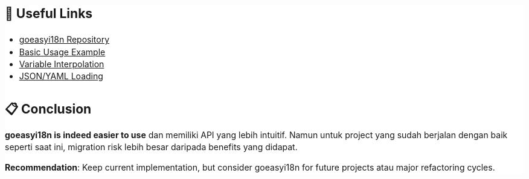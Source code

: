 ## 🔗 Useful Links

- [goeasyi18n Repository](https://github.com/eduardolat/goeasyi18n)
- [Basic Usage Example](https://github.com/eduardolat/goeasyi18n/blob/main/examples/01-basic-usage/main.go)
- [Variable Interpolation](https://github.com/eduardolat/goeasyi18n/blob/main/examples/02-variable-interpolation/main.go)
- [JSON/YAML Loading](https://github.com/eduardolat/goeasyi18n/blob/main/examples/03-json-yaml-loaders/README.md)

## 📋 Conclusion

**goeasyi18n is indeed easier to use** dan memiliki API yang lebih intuitif. Namun untuk project yang sudah berjalan dengan baik seperti saat ini, migration risk lebih besar daripada benefits yang didapat.

**Recommendation**: Keep current implementation, but consider goeasyi18n for future projects atau major refactoring cycles.
